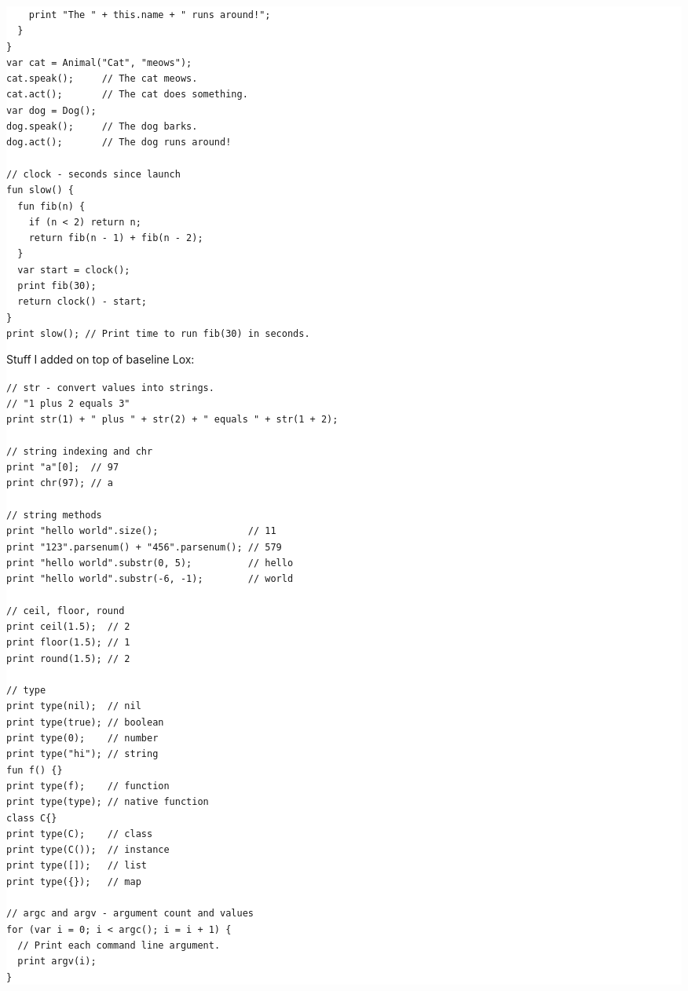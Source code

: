 ```
    print "The " + this.name + " runs around!";
  }
}
var cat = Animal("Cat", "meows");
cat.speak();     // The cat meows.
cat.act();       // The cat does something.
var dog = Dog();
dog.speak();     // The dog barks.
dog.act();       // The dog runs around!

// clock - seconds since launch
fun slow() {
  fun fib(n) {
    if (n < 2) return n;
    return fib(n - 1) + fib(n - 2);
  }
  var start = clock();
  print fib(30);
  return clock() - start;
}
print slow(); // Print time to run fib(30) in seconds.
```

Stuff I added on top of baseline Lox:

```
// str - convert values into strings.
// "1 plus 2 equals 3"
print str(1) + " plus " + str(2) + " equals " + str(1 + 2);

// string indexing and chr
print "a"[0];  // 97
print chr(97); // a

// string methods
print "hello world".size();                // 11
print "123".parsenum() + "456".parsenum(); // 579
print "hello world".substr(0, 5);          // hello
print "hello world".substr(-6, -1);        // world

// ceil, floor, round
print ceil(1.5);  // 2
print floor(1.5); // 1
print round(1.5); // 2

// type
print type(nil);  // nil
print type(true); // boolean
print type(0);    // number
print type("hi"); // string
fun f() {}
print type(f);    // function
print type(type); // native function
class C{}
print type(C);    // class
print type(C());  // instance
print type([]);   // list
print type({});   // map

// argc and argv - argument count and values
for (var i = 0; i < argc(); i = i + 1) {
  // Print each command line argument.
  print argv(i);
}
```